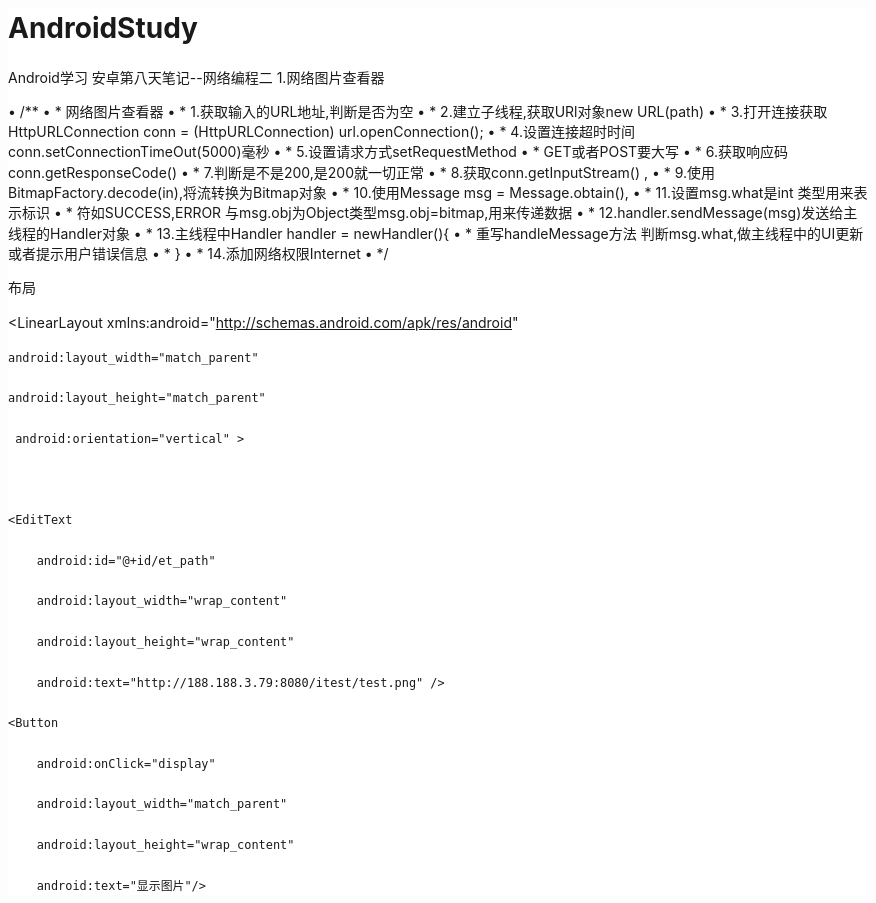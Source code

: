 # AndroidStudy
Android学习
安卓第八天笔记--网络编程二
1.网络图片查看器
  
•	/**
•	 * 网络图片查看器
•	 * 1.获取输入的URL地址,判断是否为空
•	 * 2.建立子线程,获取URl对象new URL(path)
•	 * 3.打开连接获取HttpURLConnection conn = (HttpURLConnection) url.openConnection();
•	 * 4.设置连接超时时间conn.setConnectionTimeOut(5000)毫秒
•	 * 5.设置请求方式setRequestMethod
•	 * GET或者POST要大写
•	 *  6.获取响应码 conn.getResponseCode()
•	 *  7.判断是不是200,是200就一切正常
•	 * 8.获取conn.getInputStream() ,
•	 * 9.使用BitmapFactory.decode(in),将流转换为Bitmap对象
•	 * 10.使用Message msg = Message.obtain(),
•	 * 11.设置msg.what是int 类型用来表示标识
•	 * 符如SUCCESS,ERROR 与msg.obj为Object类型msg.obj=bitmap,用来传递数据
•	 * 12.handler.sendMessage(msg)发送给主线程的Handler对象
•	 * 13.主线程中Handler handler = newHandler(){
•	 *  重写handleMessage方法 判断msg.what,做主线程中的UI更新或者提示用户错误信息
•	 *  }
•	 *  14.添加网络权限Internet
•	 */
 
布局
 
<LinearLayout xmlns:android="http://schemas.android.com/apk/res/android"

    android:layout_width="match_parent"

    android:layout_height="match_parent"

     android:orientation="vertical" >



    <EditText

        android:id="@+id/et_path"

        android:layout_width="wrap_content"

        android:layout_height="wrap_content"

        android:text="http://188.188.3.79:8080/itest/test.png" />

    <Button

        android:onClick="display"

        android:layout_width="match_parent"

        android:layout_height="wrap_content"

        android:text="显示图片"/>
